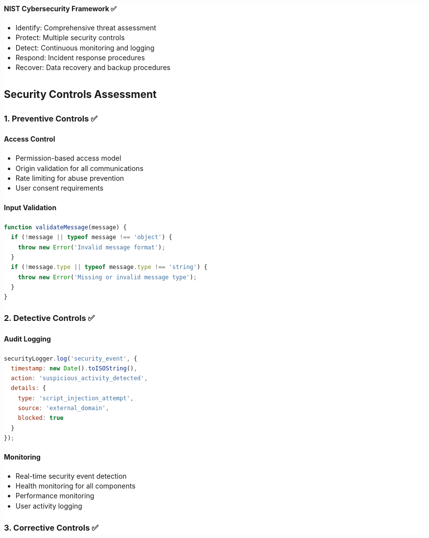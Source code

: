 #### NIST Cybersecurity Framework ✅
- Identify: Comprehensive threat assessment
- Protect: Multiple security controls
- Detect: Continuous monitoring and logging
- Respond: Incident response procedures
- Recover: Data recovery and backup procedures

## Security Controls Assessment

### 1. Preventive Controls ✅

#### Access Control
- Permission-based access model
- Origin validation for all communications
- Rate limiting for abuse prevention
- User consent requirements

#### Input Validation
```javascript
function validateMessage(message) {
  if (!message || typeof message !== 'object') {
    throw new Error('Invalid message format');
  }
  if (!message.type || typeof message.type !== 'string') {
    throw new Error('Missing or invalid message type');
  }
}
```

### 2. Detective Controls ✅

#### Audit Logging
```javascript
securityLogger.log('security_event', {
  timestamp: new Date().toISOString(),
  action: 'suspicious_activity_detected',
  details: {
    type: 'script_injection_attempt',
    source: 'external_domain',
    blocked: true
  }
});
```

#### Monitoring
- Real-time security event detection
- Health monitoring for all components
- Performance monitoring
- User activity logging

### 3. Corrective Controls ✅
